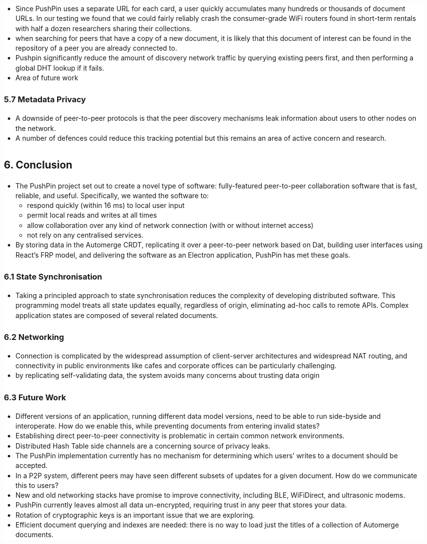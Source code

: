 - Since PushPin uses a separate URL for each card, a user quickly accumulates many hundreds or thousands of document URLs. In our testing we found that we could fairly reliably crash the consumer-grade WiFi routers found in short-term rentals with half a dozen researchers sharing their collections.
- when searching for peers that have a copy of a new document, it is likely that this document of interest can be found in the repository of a peer you are already connected to.
- Pushpin significantly reduce the amount of discovery network traffic by querying existing peers first, and then performing a global DHT lookup if it fails.
- Area of future work

### 5.7 Metadata Privacy

- A downside of peer-to-peer protocols is that the peer discovery mechanisms leak information about users to other nodes on the network.
- A number of defences could reduce this tracking potential but this remains an area of active concern and research.

## 6. Conclusion

- The PushPin project set out to create a novel type of software: fully-featured peer-to-peer collaboration software that is fast, reliable, and useful. Specifically, we wanted the software to:
  - respond quickly (within 16 ms) to local user input
  - permit local reads and writes at all times
  - allow collaboration over any kind of network connection (with or without internet access)
  - not rely on any centralised services.
- By storing data in the Automerge CRDT, replicating it over a peer-to-peer network based on Dat, building user interfaces using React’s FRP model, and delivering the software as an Electron application, PushPin has met these goals.

### 6.1 State Synchronisation

- Taking a principled approach to state synchronisation reduces the complexity of developing distributed software. This programming model treats all state updates equally, regardless of origin, eliminating ad-hoc calls to remote APIs. Complex application states are composed of several related documents.

### 6.2 Networking

- Connection is complicated by the widespread assumption of client-server architectures and widespread NAT routing, and connectivity in public environments like cafes and corporate offices can be particularly challenging.
- by replicating self-validating data, the system avoids many concerns
  about trusting data origin

### 6.3 Future Work

- Different versions of an application, running different data model versions, need to be able to run side-byside and interoperate. How do we enable this, while preventing documents from entering invalid states?
- Establishing direct peer-to-peer connectivity is problematic in certain common network environments.
- Distributed Hash Table side channels are a concerning source of privacy leaks.
- The PushPin implementation currently has no mechanism for determining which users’ writes to a document should be accepted.
- In a P2P system, different peers may have seen different subsets of updates for a given document. How do we communicate this to users?
- New and old networking stacks have promise to improve connectivity, including BLE, WiFiDirect, and ultrasonic modems.
- PushPin currently leaves almost all data un-encrypted, requiring trust in any peer that stores your data.
- Rotation of cryptographic keys is an important issue that we are exploring.
- Efficient document querying and indexes are needed: there is no way to load just the titles of a collection of Automerge documents.

[//begin]: # "Autogenerated link references for markdown compatibility"
[martin-kleppmann]: martin-kleppmann "Martin Kleppmann"
[//end]: # "Autogenerated link references"